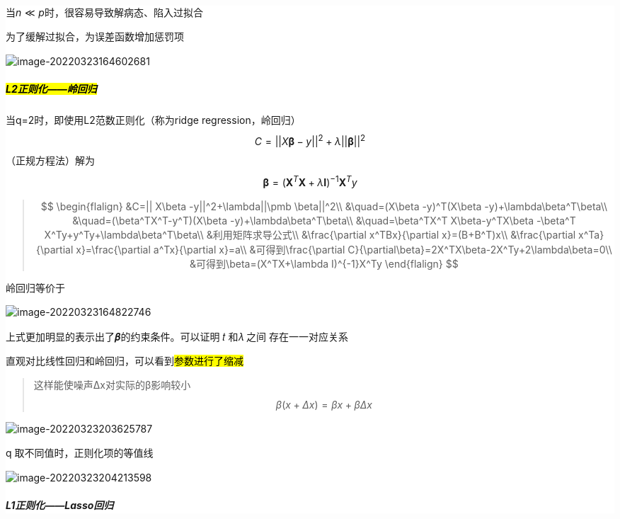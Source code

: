 
当$n\ll p$时，很容易导致解病态、陷入过拟合

为了缓解过拟合，为误差函数增加惩罚项

![image-20220323164602681](https://note-image-1307786938.cos.ap-beijing.myqcloud.com/typora/qshell/image-20220323164602681.png)

##### <mark>L2正则化——岭回归</mark>

当q=2时，即使用L2范数正则化（称为ridge regression，岭回归）
$$
C=||X\pmb \beta -y||^2+\lambda||\pmb \beta||^2
$$
（正规方程法）解为
$$
\pmb{\beta}=(\pmb X^T\pmb X+\lambda \pmb I)^{-1}\pmb X^Ty
$$

> $$
> \begin{flalign}
> &C=|| X\beta -y||^2+\lambda||\pmb \beta||^2\\
> &\quad=(X\beta -y)^T(X\beta -y)+\lambda\beta^T\beta\\
> &\quad=(\beta^TX^T-y^T)(X\beta -y)+\lambda\beta^T\beta\\
> &\quad=\beta^TX^T X\beta-y^TX\beta -\beta^T X^Ty+y^Ty+\lambda\beta^T\beta\\
> &利用矩阵求导公式\\
> &\frac{\partial x^TBx}{\partial x}=(B+B^T)x\\
> &\frac{\partial x^Ta}{\partial x}=\frac{\partial a^Tx}{\partial x}=a\\
> &可得到\frac{\partial C}{\partial\beta}=2X^TX\beta-2X^Ty+2\lambda\beta=0\\
> &可得到\beta=(X^TX+\lambda I)^{-1}X^Ty
> \end{flalign}
> $$
>

岭回归等价于

![image-20220323164822746](https://note-image-1307786938.cos.ap-beijing.myqcloud.com/typora/qshell/image-20220323164822746.png)

上式更加明显的表示出了𝜷的约束条件。可以证明 𝑡  和𝜆  之间 存在一一对应关系

直观对比线性回归和岭回归，可以看到<mark>参数进行了缩减</mark>

> 这样能使噪声Δx对实际的β影响较小
> $$
> \beta(x+\Delta x)=\beta x+\beta\Delta x
> $$
> 

![image-20220323203625787](https://note-image-1307786938.cos.ap-beijing.myqcloud.com/typora/qshell/image-20220323203625787.png)

q 取不同值时，正则化项的等值线

![image-20220323204213598](https://note-image-1307786938.cos.ap-beijing.myqcloud.com/typora/qshell/image-20220323204213598.png)

##### L1正则化——Lasso回归
